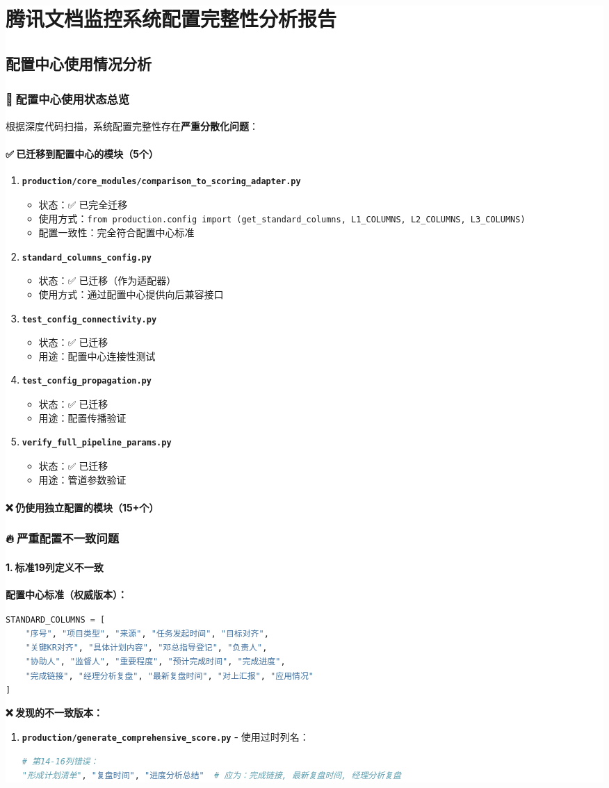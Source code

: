 # 腾讯文档监控系统配置完整性分析报告

## 配置中心使用情况分析

### 🚨 配置中心使用状态总览

根据深度代码扫描，系统配置完整性存在**严重分散化问题**：

#### ✅ 已迁移到配置中心的模块（5个）

1. **`production/core_modules/comparison_to_scoring_adapter.py`**
   - 状态：✅ 已完全迁移
   - 使用方式：`from production.config import (get_standard_columns, L1_COLUMNS, L2_COLUMNS, L3_COLUMNS)`
   - 配置一致性：完全符合配置中心标准

2. **`standard_columns_config.py`**
   - 状态：✅ 已迁移（作为适配器）
   - 使用方式：通过配置中心提供向后兼容接口

3. **`test_config_connectivity.py`**
   - 状态：✅ 已迁移
   - 用途：配置中心连接性测试

4. **`test_config_propagation.py`**
   - 状态：✅ 已迁移
   - 用途：配置传播验证

5. **`verify_full_pipeline_params.py`**
   - 状态：✅ 已迁移
   - 用途：管道参数验证

#### ❌ 仍使用独立配置的模块（15+个）

### 🔥 严重配置不一致问题

#### 1. 标准19列定义不一致

**配置中心标准（权威版本）：**
```python
STANDARD_COLUMNS = [
    "序号", "项目类型", "来源", "任务发起时间", "目标对齐",
    "关键KR对齐", "具体计划内容", "邓总指导登记", "负责人",
    "协助人", "监督人", "重要程度", "预计完成时间", "完成进度",
    "完成链接", "经理分析复盘", "最新复盘时间", "对上汇报", "应用情况"
]
```

**❌ 发现的不一致版本：**

1. **`production/generate_comprehensive_score.py`** - 使用过时列名：
   ```python
   # 第14-16列错误：
   "形成计划清单", "复盘时间", "进度分析总结"  # 应为：完成链接, 最新复盘时间, 经理分析复盘
   ```
